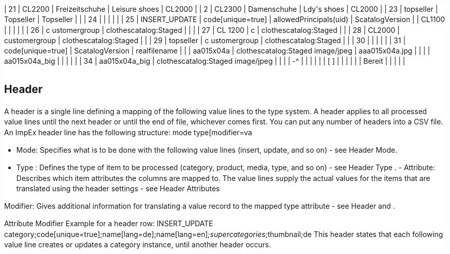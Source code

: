 | 21                                                                                                 | CL2200                                                                             | Freizeitschuhe                   | Leisure shoes          | CL2000          |
| 2                                                                                                  | CL2300                                                                             | Damenschuhe                      | Ldy's shoes            | CL2000          |
| 23                                                                                                 | topseller                                                                          | Topseller                        | Topseller              |                 |
| 24                                                                                                 |                                                                                    |                                  |                        |                 |
| 25                                                                                                 | INSERT_UPDATE                                                                      | code[unique=true]                | allowedPrincipals(uid) | ScatalogVersion |
| CL1100                                                                                             |                                                                                    |                                  |                        |                 |
| 26                                                                                                 | c ustomergroup                                                                     | clothescatalog:Staged            |                        |                 |
| 27                                                                                                 | CL 1200                                                                            | c                                | clothescatalog:Staged  |                 |
| 28                                                                                                 | CL2000                                                                             | customergroup                    | clothescatalog:Staged  |                 |
| 29                                                                                                 | topseller                                                                          | c ustomergroup                   | clothescatalog:Staged  |                 |
| 30                                                                                                 |                                                                                    |                                  |                        |                 |
| 31                                                                                                 | code[unique=true]                                                                  | ScatalogVersion                  | realfilename           |                 |
| aa015x04a                                                                                          | clothescatalog:Staged image/jpeg                                                   | aaa015x04a.jpg                   |                        |                 |
| aa015x04a_big                                                                                      |                                                                                    |                                  |                        |                 |
| 34                                                                                                 | aa015x04a_big                                                                      | clothescatalog:Staged image/jpeg |                        |                 |
| -^                                                                                                 |                                                                                    |                                  |                        |                 |
| [ ]                                                                                                |                                                                                    |                                  |                        |                 |
| Bereit                                                                                             |                                                                                    |                                  |                        |                 |

## Header

A header is a single line defining a mapping of the following value lines to the type system. A header applies to all processed value lines until the next header or until the end of file, whichever comes first. You can put any number of headers into a CSV
file. An ImpEx header line has the following structure:
mode type[modifier=va
- Mode: Specifies what is to be done with the following value lines (insert, update, and so on) - see Header Mode.

- Type : Defines the type of item to be processed (category, product, media, type, and so on) - see Header Type . - Attribute: Describes which item attributes the columns are mapped to. The value lines supply the actual values for the items that are translated using the header settings - see Header Attributes

 Modifier: Gives additional information for translating a value record to the mapped type attribute - see Header and
.

Attribute Modifier
Example for a header row:
INSERT_UPDATE category;code[unique=true];name[lang=de];name[lang=en];$supercategories;$thumbnail;de This header states that each following value line creates or updates a category instance, until another header occurs.
